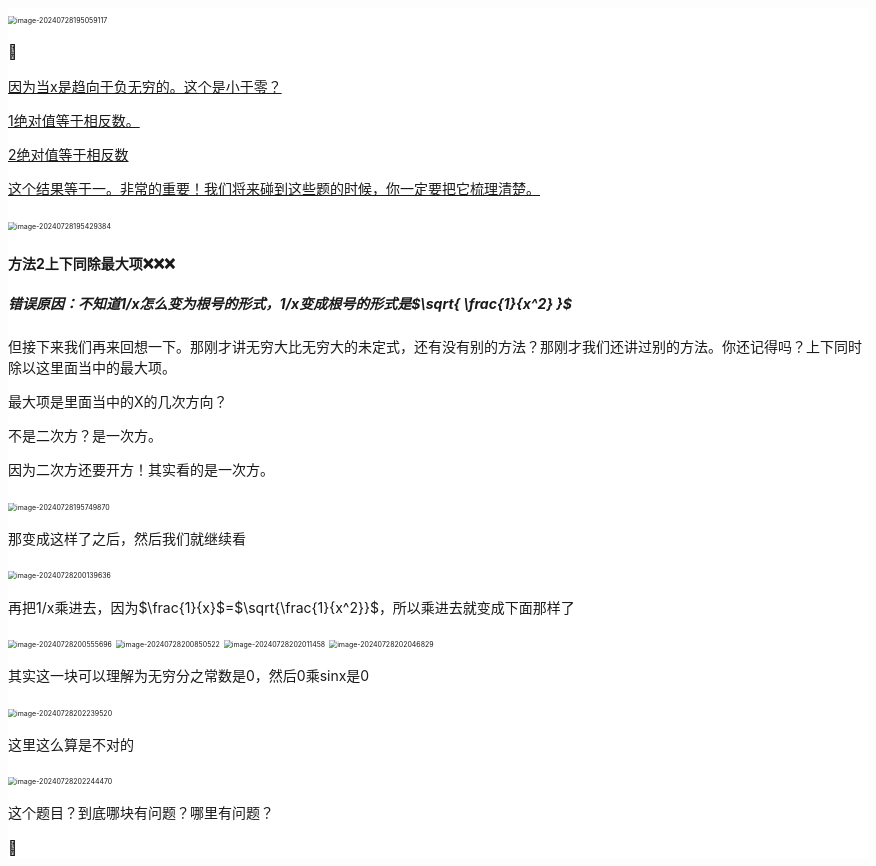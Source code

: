 <img src="/Users/yuebinghui/Documents/program/github/note/images/image-20240728195059117.png" alt="image-20240728195059117" style="zoom:50%;" />

🌟

<u>因为当x是趋向于负无穷的。这个是小于零？</u>

<u>1绝对值等于相反数。</u>

<u>2绝对值等于相反数</u>

<u>这个结果等于一。非常的重要！我们将来碰到这些题的时候，你一定要把它梳理清楚。</u>

<img src="/Users/yuebinghui/Documents/program/github/note/images/image-20240728195429384.png" alt="image-20240728195429384" style="zoom:50%;" />

#### 方法2上下同除最大项❌❌❌

##### 错误原因：不知道1/x怎么变为根号的形式，1/x变成根号的形式是$\sqrt{ \frac{1}{x^2} }$ 


但接下来我们再来回想一下。那刚才讲无穷大比无穷大的未定式，还有没有别的方法？那刚才我们还讲过别的方法。你还记得吗？上下同时除以这里面当中的最大项。

最大项是里面当中的X的几次方向？

不是二次方？是一次方。

因为二次方还要开方！其实看的是一次方。

<img src="/Users/yuebinghui/Documents/program/github/note/images/image-20240728195749870.png" alt="image-20240728195749870" style="zoom:50%;" />


那变成这样了之后，然后我们就继续看

<img src="/Users/yuebinghui/Documents/program/github/note/images/image-20240728200139636.png" alt="image-20240728200139636" style="zoom:50%;" />

再把1/x乘进去，因为$\frac{1}{x}$=$\sqrt{\frac{1}{x^2}}$，所以乘进去就变成下面那样了

<img src="/Users/yuebinghui/Documents/program/github/note/images/image-20240728200555696.png" alt="image-20240728200555696" style="zoom:50%;" />

<img src="/Users/yuebinghui/Documents/program/github/note/images/image-20240728200850522.png" alt="image-20240728200850522" style="zoom:50%;" />

<img src="/Users/yuebinghui/Documents/program/github/note/images/image-20240728202011458.png" alt="image-20240728202011458" style="zoom:50%;" />

<img src="/Users/yuebinghui/Documents/program/github/note/images/image-20240728202046829.png" alt="image-20240728202046829" style="zoom:50%;" />

其实这一块可以理解为无穷分之常数是0，然后0乘sinx是0

<img src="/Users/yuebinghui/Documents/program/github/note/images/image-20240728202239520.png" alt="image-20240728202239520" style="zoom:50%;" />

这里这么算是不对的

<img src="/Users/yuebinghui/Documents/program/github/note/images/image-20240728202244470.png" alt="image-20240728202244470" style="zoom:50%;" />

这个题目？到底哪块有问题？哪里有问题？

🌟
